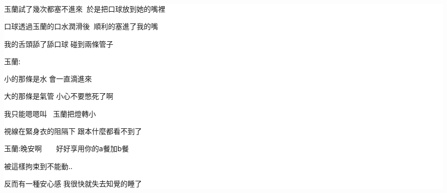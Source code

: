 玉蘭試了幾次都塞不進來  於是把口球放到她的嘴裡

口球透過玉蘭的口水潤滑後  順利的塞進了我的嘴

我的舌頭舔了舔口球 碰到兩條管子

玉蘭:

小的那條是水 會一直滴進來

大的那條是氣管 小心不要憋死了啊

我只能嗯嗯叫   玉蘭把燈轉小

視線在緊身衣的阻隔下 跟本什麼都看不到了

玉蘭:晚安啊　　好好享用你的a餐加b餐

被這樣拘束到不能動..

反而有一種安心感 我很快就失去知覺的睡了


